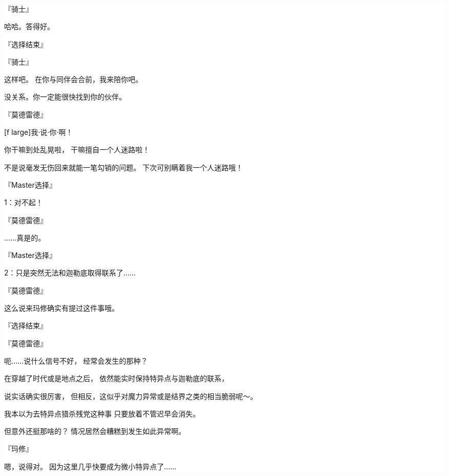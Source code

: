 『骑士』

哈哈。答得好。

『选择结束』

『骑士』

这样吧。
在你与同伴会合前，我来陪你吧。

没关系。你一定能很快找到你的伙伴。

『莫德雷德』

[f large]我·说·你·啊！

你干嘛到处乱晃啦，
干嘛擅自一个人迷路啦！

不是说毫发无伤回来就能一笔勾销的问题。
下次可别瞒着我一个人迷路哦！

『Master选择』

1：对不起！

『莫德雷德』

……真是的。

『Master选择』

2：只是突然无法和迦勒底取得联系了……

『莫德雷德』

这么说来玛修确实有提过这件事哦。

『选择结束』

『莫德雷德』

呃……说什么信号不好，
经常会发生的那种？

在穿越了时代或是地点之后，
依然能实时保持特异点与迦勒底的联系，

说实话确实很厉害，
但相反，这似乎对魔力异常或是结界之类的相当脆弱呢～。

我本以为去特异点猎杀残党这种事
只要放着不管迟早会消失。

但意外还挺那啥的？
情况居然会糟糕到发生如此异常啊。

『玛修』

嗯，说得对。
因为这里几乎快要成为微小特异点了……
